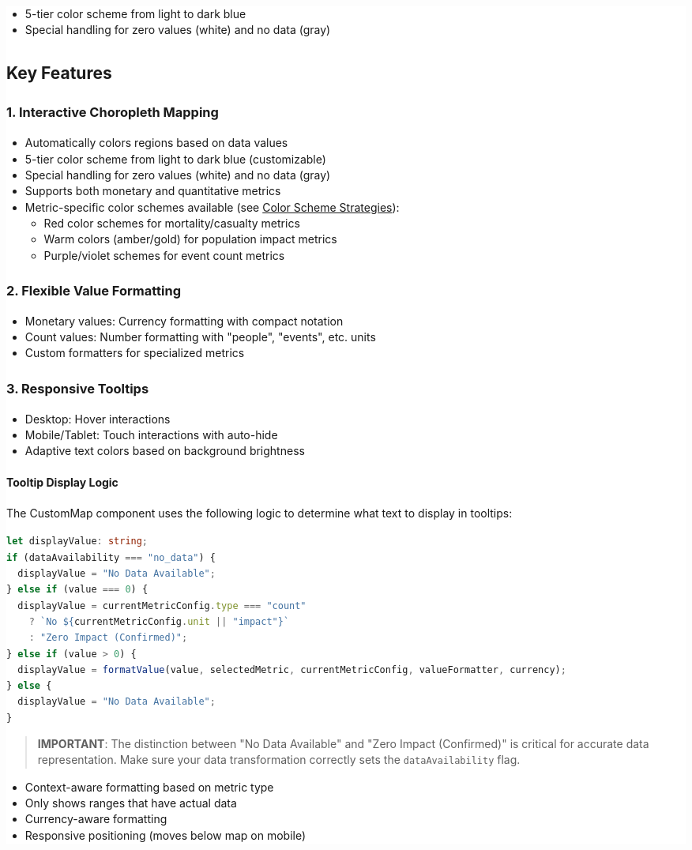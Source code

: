 - 5-tier color scheme from light to dark blue
- Special handling for zero values (white) and no data (gray)

## Key Features

### 1. Interactive Choropleth Mapping
- Automatically colors regions based on data values
- 5-tier color scheme from light to dark blue (customizable)
- Special handling for zero values (white) and no data (gray)
- Supports both monetary and quantitative metrics
- Metric-specific color schemes available (see [Color Scheme Strategies](./Color%20Scheme%20Strategies%20for%20Different%20Metrics.md)):
  - Red color schemes for mortality/casualty metrics
  - Warm colors (amber/gold) for population impact metrics
  - Purple/violet schemes for event count metrics

### 2. Flexible Value Formatting
- Monetary values: Currency formatting with compact notation
- Count values: Number formatting with "people", "events", etc. units
- Custom formatters for specialized metrics

### 3. Responsive Tooltips
- Desktop: Hover interactions
- Mobile/Tablet: Touch interactions with auto-hide  
- Adaptive text colors based on background brightness

#### Tooltip Display Logic

The CustomMap component uses the following logic to determine what text to display in tooltips:

```typescript
let displayValue: string;
if (dataAvailability === "no_data") {
  displayValue = "No Data Available";
} else if (value === 0) {
  displayValue = currentMetricConfig.type === "count"
    ? `No ${currentMetricConfig.unit || "impact"}`
    : "Zero Impact (Confirmed)";
} else if (value > 0) {
  displayValue = formatValue(value, selectedMetric, currentMetricConfig, valueFormatter, currency);
} else {
  displayValue = "No Data Available";
}
```

> **IMPORTANT**: The distinction between "No Data Available" and "Zero Impact (Confirmed)" is critical for accurate data representation. Make sure your data transformation correctly sets the `dataAvailability` flag.
- Context-aware formatting based on metric type
- Only shows ranges that have actual data
- Currency-aware formatting
- Responsive positioning (moves below map on mobile)
